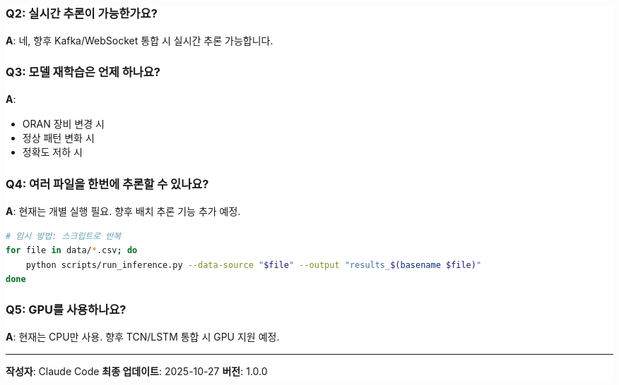 ### Q2: 실시간 추론이 가능한가요?

**A**: 네, 향후 Kafka/WebSocket 통합 시 실시간 추론 가능합니다.

### Q3: 모델 재학습은 언제 하나요?

**A**:
- ORAN 장비 변경 시
- 정상 패턴 변화 시
- 정확도 저하 시

### Q4: 여러 파일을 한번에 추론할 수 있나요?

**A**: 현재는 개별 실행 필요. 향후 배치 추론 기능 추가 예정.

```bash
# 임시 방법: 스크립트로 반복
for file in data/*.csv; do
    python scripts/run_inference.py --data-source "$file" --output "results_$(basename $file)"
done
```

### Q5: GPU를 사용하나요?

**A**: 현재는 CPU만 사용. 향후 TCN/LSTM 통합 시 GPU 지원 예정.

---

**작성자**: Claude Code
**최종 업데이트**: 2025-10-27
**버전**: 1.0.0
